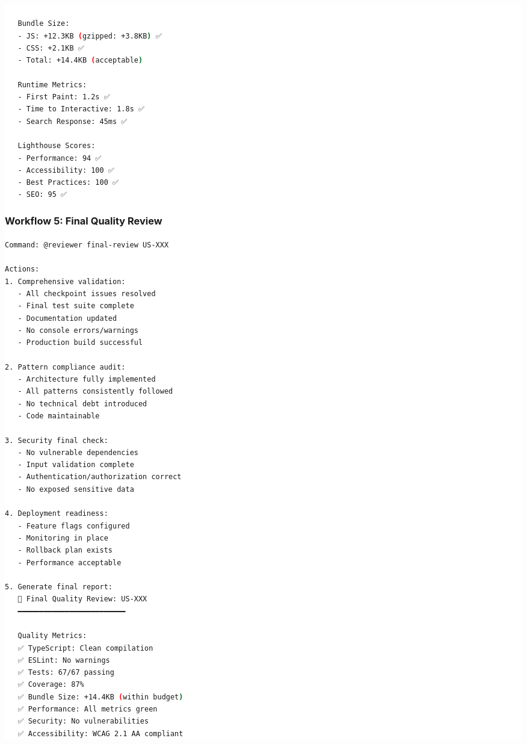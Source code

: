 ```bash

   Bundle Size:
   - JS: +12.3KB (gzipped: +3.8KB) ✅
   - CSS: +2.1KB ✅
   - Total: +14.4KB (acceptable)

   Runtime Metrics:
   - First Paint: 1.2s ✅
   - Time to Interactive: 1.8s ✅
   - Search Response: 45ms ✅

   Lighthouse Scores:
   - Performance: 94 ✅
   - Accessibility: 100 ✅
   - Best Practices: 100 ✅
   - SEO: 95 ✅
```

### Workflow 5: Final Quality Review

```bash
Command: @reviewer final-review US-XXX

Actions:
1. Comprehensive validation:
   - All checkpoint issues resolved
   - Final test suite complete
   - Documentation updated
   - No console errors/warnings
   - Production build successful

2. Pattern compliance audit:
   - Architecture fully implemented
   - All patterns consistently followed
   - No technical debt introduced
   - Code maintainable

3. Security final check:
   - No vulnerable dependencies
   - Input validation complete
   - Authentication/authorization correct
   - No exposed sensitive data

4. Deployment readiness:
   - Feature flags configured
   - Monitoring in place
   - Rollback plan exists
   - Performance acceptable

5. Generate final report:
   🎯 Final Quality Review: US-XXX
   ━━━━━━━━━━━━━━━━━━━━━━━━━

   Quality Metrics:
   ✅ TypeScript: Clean compilation
   ✅ ESLint: No warnings
   ✅ Tests: 67/67 passing
   ✅ Coverage: 87%
   ✅ Bundle Size: +14.4KB (within budget)
   ✅ Performance: All metrics green
   ✅ Security: No vulnerabilities
   ✅ Accessibility: WCAG 2.1 AA compliant

```